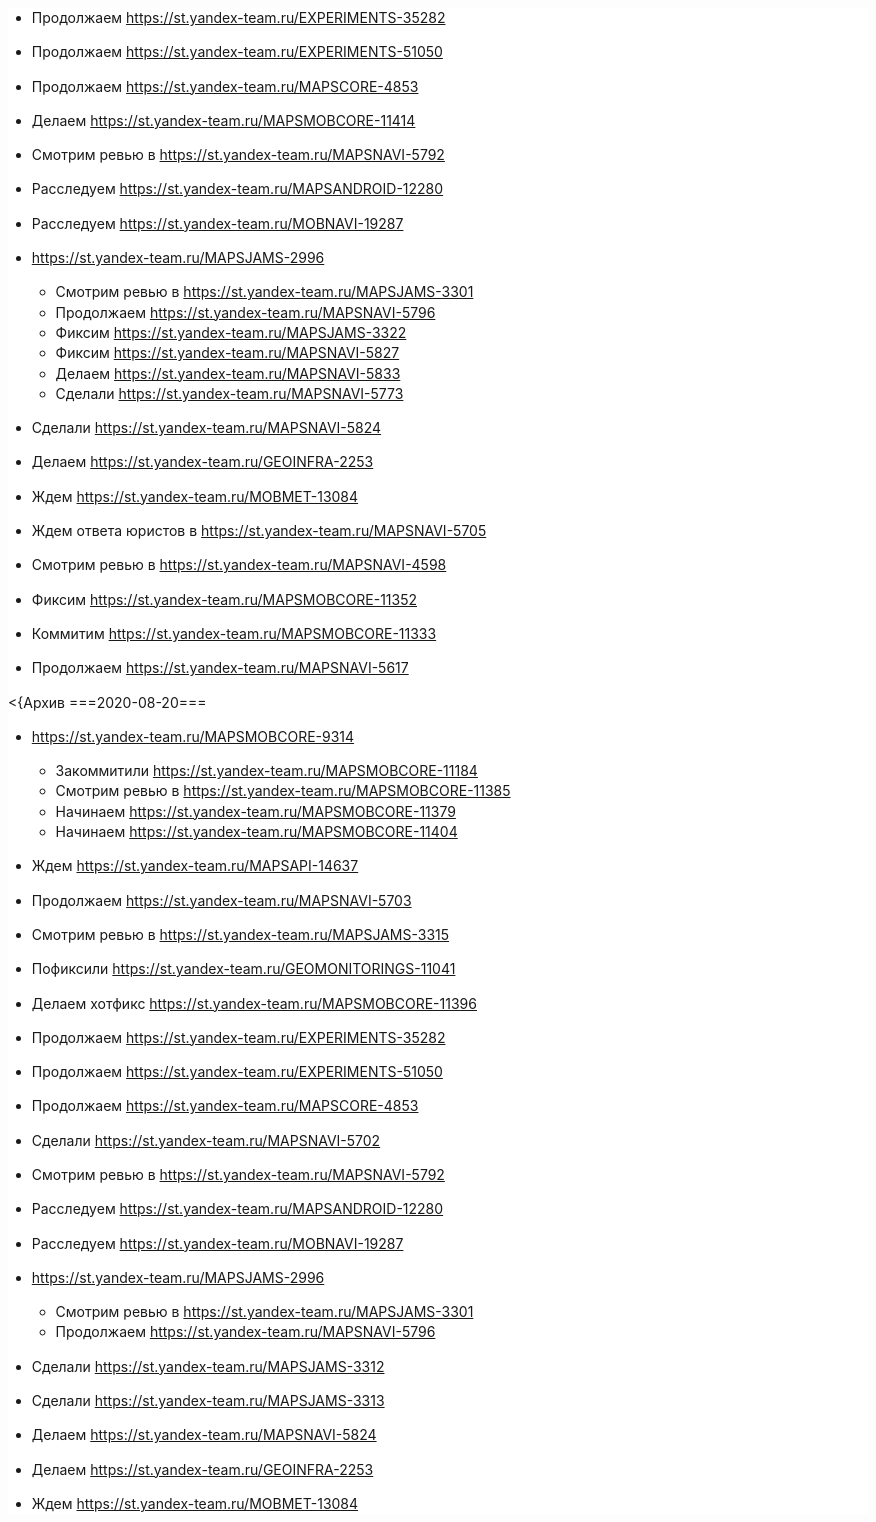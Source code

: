 * Продолжаем https://st.yandex-team.ru/EXPERIMENTS-35282
* Продолжаем https://st.yandex-team.ru/EXPERIMENTS-51050
* Продолжаем https://st.yandex-team.ru/MAPSCORE-4853
* Делаем https://st.yandex-team.ru/MAPSMOBCORE-11414
* Смотрим ревью в https://st.yandex-team.ru/MAPSNAVI-5792
* Расследуем https://st.yandex-team.ru/MAPSANDROID-12280
* Расследуем https://st.yandex-team.ru/MOBNAVI-19287

* https://st.yandex-team.ru/MAPSJAMS-2996
  * Смотрим ревью в https://st.yandex-team.ru/MAPSJAMS-3301
  * Продолжаем https://st.yandex-team.ru/MAPSNAVI-5796
  * Фиксим https://st.yandex-team.ru/MAPSJAMS-3322
  * Фиксим https://st.yandex-team.ru/MAPSNAVI-5827
  * Делаем https://st.yandex-team.ru/MAPSNAVI-5833
  * Сделали https://st.yandex-team.ru/MAPSNAVI-5773

* Сделали https://st.yandex-team.ru/MAPSNAVI-5824
* Делаем https://st.yandex-team.ru/GEOINFRA-2253
* Ждем https://st.yandex-team.ru/MOBMET-13084

* Ждем ответа юристов в https://st.yandex-team.ru/MAPSNAVI-5705
* Смотрим ревью в https://st.yandex-team.ru/MAPSNAVI-4598
* Фиксим https://st.yandex-team.ru/MAPSMOBCORE-11352
* Коммитим https://st.yandex-team.ru/MAPSMOBCORE-11333

* Продолжаем https://st.yandex-team.ru/MAPSNAVI-5617

<{Архив
===2020-08-20===
* https://st.yandex-team.ru/MAPSMOBCORE-9314
  * Закоммитили https://st.yandex-team.ru/MAPSMOBCORE-11184
  * Смотрим ревью в https://st.yandex-team.ru/MAPSMOBCORE-11385
  * Начинаем https://st.yandex-team.ru/MAPSMOBCORE-11379
  * Начинаем https://st.yandex-team.ru/MAPSMOBCORE-11404

* Ждем https://st.yandex-team.ru/MAPSAPI-14637
* Продолжаем https://st.yandex-team.ru/MAPSNAVI-5703
* Смотрим ревью в https://st.yandex-team.ru/MAPSJAMS-3315
* Пофиксили https://st.yandex-team.ru/GEOMONITORINGS-11041

* Делаем хотфикс https://st.yandex-team.ru/MAPSMOBCORE-11396

* Продолжаем https://st.yandex-team.ru/EXPERIMENTS-35282
* Продолжаем https://st.yandex-team.ru/EXPERIMENTS-51050
* Продолжаем https://st.yandex-team.ru/MAPSCORE-4853
* Сделали https://st.yandex-team.ru/MAPSNAVI-5702
* Смотрим ревью в https://st.yandex-team.ru/MAPSNAVI-5792
* Расследуем https://st.yandex-team.ru/MAPSANDROID-12280
* Расследуем https://st.yandex-team.ru/MOBNAVI-19287

* https://st.yandex-team.ru/MAPSJAMS-2996
  * Смотрим ревью в https://st.yandex-team.ru/MAPSJAMS-3301
  * Продолжаем https://st.yandex-team.ru/MAPSNAVI-5796

* Сделали https://st.yandex-team.ru/MAPSJAMS-3312
* Сделали https://st.yandex-team.ru/MAPSJAMS-3313
* Делаем https://st.yandex-team.ru/MAPSNAVI-5824
* Делаем https://st.yandex-team.ru/GEOINFRA-2253
* Ждем https://st.yandex-team.ru/MOBMET-13084
